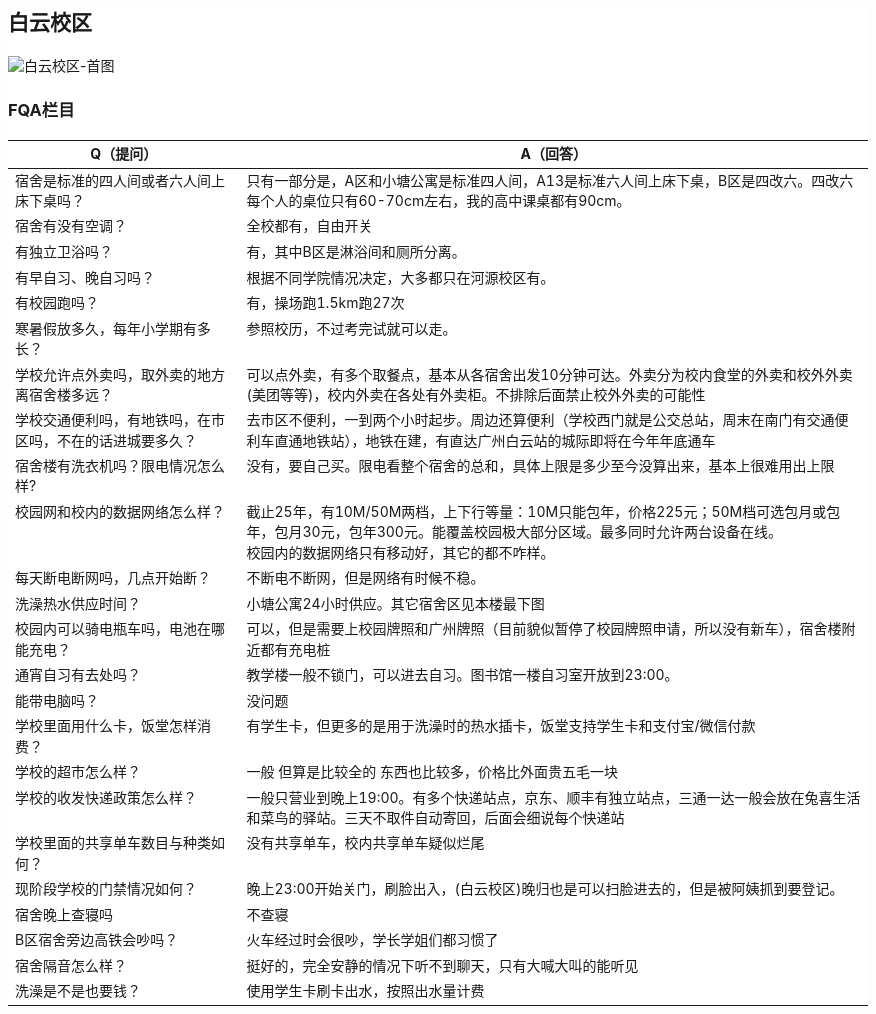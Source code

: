 ## 白云校区
![白云校区-首图](https://github.com/Puiching-Memory/SurviveGPNUManual/raw/refs/heads/main/docs/assets/白云校区-首图.jpg)

### FQA栏目

| Q（提问）                                                | A（回答）                                                                                                                                                                                                   |
| -------------------------------------------------------- | ----------------------------------------------------------------------------------------------------------------------------------------------------------------------------------------------------------- |
| 宿舍是标准的四人间或者六人间上床下桌吗？                 | 只有一部分是，A区和小塘公寓是标准四人间，A13是标准六人间上床下桌，B区是四改六。四改六每个人的桌位只有60-70cm左右，我的高中课桌都有90cm。                                                                    |
| 宿舍有没有空调？                                         | 全校都有，自由开关                                                                                                                                                                                          |
| 有独立卫浴吗？                                           | 有，其中B区是淋浴间和厕所分离。                                                                                                                                                                             |
| 有早自习、晚自习吗？                                     | 根据不同学院情况决定，大多都只在河源校区有。                                                                                                                                                                |
| 有校园跑吗？                                             | 有，操场跑1.5km跑27次                                                                                                                                                                                       |
| 寒暑假放多久，每年小学期有多长？                         | 参照校历，不过考完试就可以走。                                                                                                                                                                              |
| 学校允许点外卖吗，取外卖的地方离宿舍楼多远？             | 可以点外卖，有多个取餐点，基本从各宿舍出发10分钟可达。外卖分为校内食堂的外卖和校外外卖(美团等等)，校内外卖在各处有外卖柜。不排除后面禁止校外外卖的可能性                                                    |
| 学校交通便利吗，有地铁吗，在市区吗，不在的话进城要多久？ | 去市区不便利，一到两个小时起步。周边还算便利（学校西门就是公交总站，周末在南门有交通便利车直通地铁站），地铁在建，有直达广州白云站的城际即将在今年年底通车                                                  |
| 宿舍楼有洗衣机吗？限电情况怎么样?                        | 没有，要自己买。限电看整个宿舍的总和，具体上限是多少至今没算出来，基本上很难用出上限                                                                                                                        |
| 校园网和校内的数据网络怎么样？                           | 截止25年，有10M/50M两档，上下行等量：10M只能包年，价格225元；50M档可选包月或包年，包月30元，包年300元。能覆盖校园极大部分区域。最多同时允许两台设备在线。<br />校园内的数据网络只有移动好，其它的都不咋样。 |
| 每天断电断网吗，几点开始断？                             | 不断电不断网，但是网络有时候不稳。                                                                                                                                                                          |
| 洗澡热水供应时间？                                       | 小塘公寓24小时供应。其它宿舍区见本楼最下图                                                                                                                                                                  |
| 校园内可以骑电瓶车吗，电池在哪能充电？                   | 可以，但是需要上校园牌照和广州牌照（目前貌似暂停了校园牌照申请，所以没有新车），宿舍楼附近都有充电桩                                                                                                        |
| 通宵自习有去处吗？                                       | 教学楼一般不锁门，可以进去自习。图书馆一楼自习室开放到23:00。                                                                                                                                               |
| 能带电脑吗？                                             | 没问题                                                                                                                                                                                                      |
| 学校里面用什么卡，饭堂怎样消费？                         | 有学生卡，但更多的是用于洗澡时的热水插卡，饭堂支持学生卡和支付宝/微信付款                                                                                                                                   |
| 学校的超市怎么样？                                       | 一般 但算是比较全的 东西也比较多，价格比外面贵五毛一块                                                                                                                                                      |
| 学校的收发快递政策怎么样？                               | 一般只营业到晚上19:00。有多个快递站点，京东、顺丰有独立站点，三通一达一般会放在兔喜生活和菜鸟的驿站。三天不取件自动寄回，后面会细说每个快递站                                                               |
| 学校里面的共享单车数目与种类如何？                       | 没有共享单车，校内共享单车疑似烂尾                                                                                                                                                                          |
| 现阶段学校的门禁情况如何？                               | 晚上23:00开始关门，刷脸出入，(白云校区)晚归也是可以扫脸进去的，但是被阿姨抓到要登记。                                                                                                                       |
| 宿舍晚上查寝吗                                           | 不查寝                                                                                                                                                                                                      |
| B区宿舍旁边高铁会吵吗？                                  | 火车经过时会很吵，学长学姐们都习惯了                                                                                                                                                                        |
| 宿舍隔音怎么样？                                         | 挺好的，完全安静的情况下听不到聊天，只有大喊大叫的能听见                                                                                                                                                    |
| 洗澡是不是也要钱？                                       | 使用学生卡刷卡出水，按照出水量计费                                                                                                                                                                          |